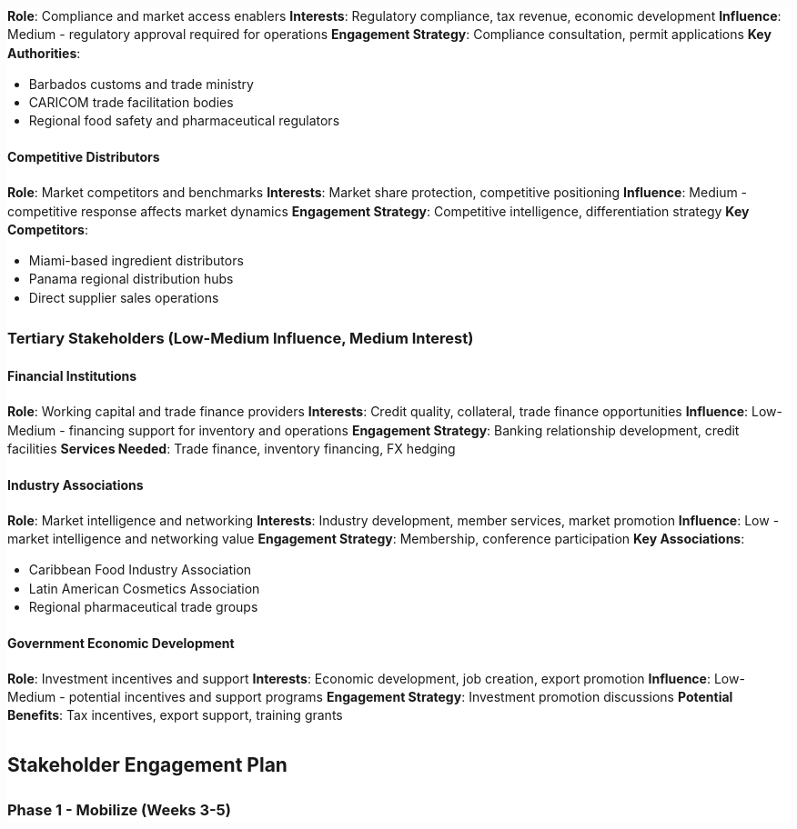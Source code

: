 **Role**: Compliance and market access enablers
**Interests**: Regulatory compliance, tax revenue, economic development
**Influence**: Medium - regulatory approval required for operations
**Engagement Strategy**: Compliance consultation, permit applications
**Key Authorities**:
- Barbados customs and trade ministry
- CARICOM trade facilitation bodies
- Regional food safety and pharmaceutical regulators

#### Competitive Distributors

**Role**: Market competitors and benchmarks
**Interests**: Market share protection, competitive positioning
**Influence**: Medium - competitive response affects market dynamics
**Engagement Strategy**: Competitive intelligence, differentiation strategy
**Key Competitors**:
- Miami-based ingredient distributors
- Panama regional distribution hubs
- Direct supplier sales operations

### Tertiary Stakeholders (Low-Medium Influence, Medium Interest)

#### Financial Institutions

**Role**: Working capital and trade finance providers
**Interests**: Credit quality, collateral, trade finance opportunities
**Influence**: Low-Medium - financing support for inventory and operations
**Engagement Strategy**: Banking relationship development, credit facilities
**Services Needed**: Trade finance, inventory financing, FX hedging

#### Industry Associations

**Role**: Market intelligence and networking
**Interests**: Industry development, member services, market promotion
**Influence**: Low - market intelligence and networking value
**Engagement Strategy**: Membership, conference participation
**Key Associations**:
- Caribbean Food Industry Association
- Latin American Cosmetics Association
- Regional pharmaceutical trade groups

#### Government Economic Development

**Role**: Investment incentives and support
**Interests**: Economic development, job creation, export promotion
**Influence**: Low-Medium - potential incentives and support programs
**Engagement Strategy**: Investment promotion discussions
**Potential Benefits**: Tax incentives, export support, training grants

## Stakeholder Engagement Plan

### Phase 1 - Mobilize (Weeks 3-5)
